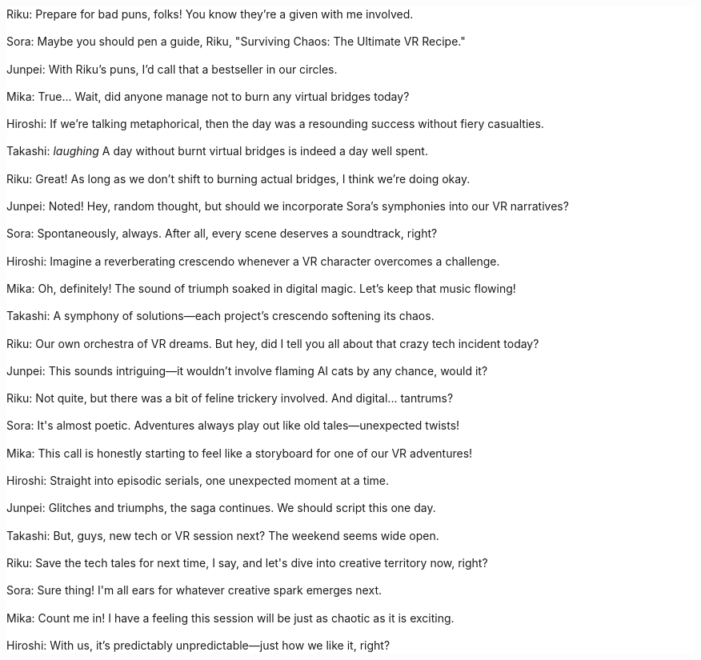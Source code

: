 Riku: Prepare for bad puns, folks! You know they’re a given with me involved.

Sora: Maybe you should pen a guide, Riku, "Surviving Chaos: The Ultimate VR Recipe."

Junpei: With Riku’s puns, I’d call that a bestseller in our circles.

Mika: True... Wait, did anyone manage not to burn any virtual bridges today?

Hiroshi: If we’re talking metaphorical, then the day was a resounding success without fiery casualties.

Takashi: *laughing* A day without burnt virtual bridges is indeed a day well spent.

Riku: Great! As long as we don’t shift to burning actual bridges, I think we’re doing okay.

Junpei: Noted! Hey, random thought, but should we incorporate Sora’s symphonies into our VR narratives?

Sora: Spontaneously, always. After all, every scene deserves a soundtrack, right?

Hiroshi: Imagine a reverberating crescendo whenever a VR character overcomes a challenge.

Mika: Oh, definitely! The sound of triumph soaked in digital magic. Let’s keep that music flowing!

Takashi: A symphony of solutions—each project’s crescendo softening its chaos.

Riku: Our own orchestra of VR dreams. But hey, did I tell you all about that crazy tech incident today?

Junpei: This sounds intriguing—it wouldn’t involve flaming AI cats by any chance, would it?

Riku: Not quite, but there was a bit of feline trickery involved. And digital... tantrums?

Sora: It's almost poetic. Adventures always play out like old tales—unexpected twists!

Mika: This call is honestly starting to feel like a storyboard for one of our VR adventures!

Hiroshi: Straight into episodic serials, one unexpected moment at a time.

Junpei: Glitches and triumphs, the saga continues. We should script this one day.

Takashi: But, guys, new tech or VR session next? The weekend seems wide open.

Riku: Save the tech tales for next time, I say, and let's dive into creative territory now, right?

Sora: Sure thing! I'm all ears for whatever creative spark emerges next.

Mika: Count me in! I have a feeling this session will be just as chaotic as it is exciting.

Hiroshi: With us, it’s predictably unpredictable—just how we like it, right?
